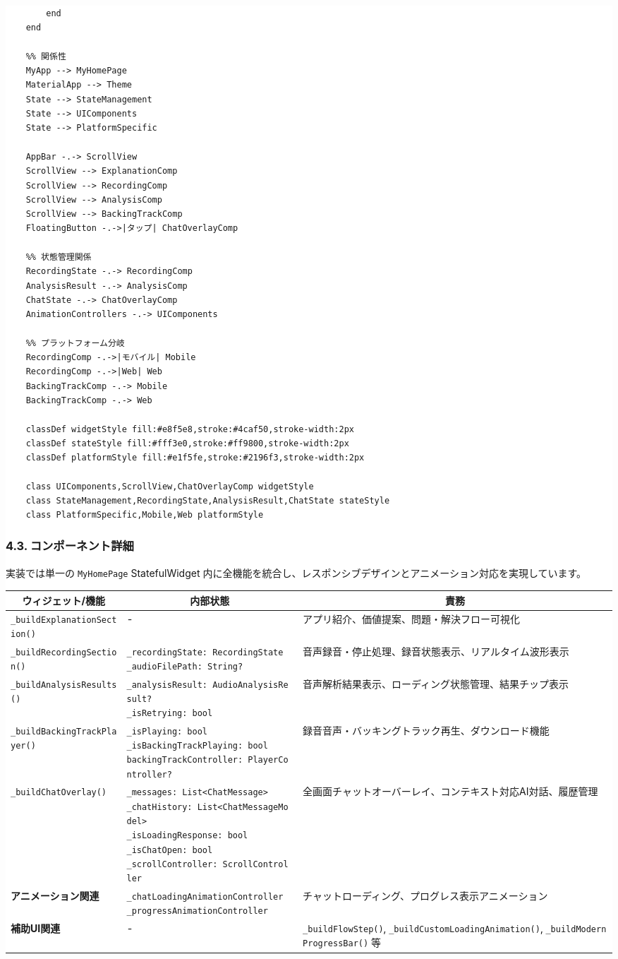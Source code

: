 ```mermaid
        end
    end
    
    %% 関係性
    MyApp --> MyHomePage
    MaterialApp --> Theme
    State --> StateManagement
    State --> UIComponents
    State --> PlatformSpecific
    
    AppBar -.-> ScrollView
    ScrollView --> ExplanationComp
    ScrollView --> RecordingComp  
    ScrollView --> AnalysisComp
    ScrollView --> BackingTrackComp
    FloatingButton -.->|タップ| ChatOverlayComp
    
    %% 状態管理関係
    RecordingState -.-> RecordingComp
    AnalysisResult -.-> AnalysisComp
    ChatState -.-> ChatOverlayComp
    AnimationControllers -.-> UIComponents
    
    %% プラットフォーム分岐
    RecordingComp -.->|モバイル| Mobile
    RecordingComp -.->|Web| Web
    BackingTrackComp -.-> Mobile
    BackingTrackComp -.-> Web
    
    classDef widgetStyle fill:#e8f5e8,stroke:#4caf50,stroke-width:2px
    classDef stateStyle fill:#fff3e0,stroke:#ff9800,stroke-width:2px
    classDef platformStyle fill:#e1f5fe,stroke:#2196f3,stroke-width:2px
    
    class UIComponents,ScrollView,ChatOverlayComp widgetStyle
    class StateManagement,RecordingState,AnalysisResult,ChatState stateStyle
    class PlatformSpecific,Mobile,Web platformStyle
```

### 4.3. コンポーネント詳細
実装では単一の `MyHomePage` StatefulWidget 内に全機能を統合し、レスポンシブデザインとアニメーション対応を実現しています。

| ウィジェット/機能 | 内部状態 | 責務 |
|---|---|---|
| `_buildExplanationSection()` | - | アプリ紹介、価値提案、問題・解決フロー可視化 |
| `_buildRecordingSection()` | `_recordingState: RecordingState`<br>`_audioFilePath: String?` | 音声録音・停止処理、録音状態表示、リアルタイム波形表示 |
| `_buildAnalysisResults()` | `_analysisResult: AudioAnalysisResult?`<br>`_isRetrying: bool` | 音声解析結果表示、ローディング状態管理、結果チップ表示 |
| `_buildBackingTrackPlayer()` | `_isPlaying: bool`<br>`_isBackingTrackPlaying: bool`<br>`backingTrackController: PlayerController?` | 録音音声・バッキングトラック再生、ダウンロード機能 |
| `_buildChatOverlay()` | `_messages: List<ChatMessage>`<br>`_chatHistory: List<ChatMessageModel>`<br>`_isLoadingResponse: bool`<br>`_isChatOpen: bool`<br>`_scrollController: ScrollController` | 全画面チャットオーバーレイ、コンテキスト対応AI対話、履歴管理 |
| **アニメーション関連** | `_chatLoadingAnimationController`<br>`_progressAnimationController` | チャットローディング、プログレス表示アニメーション |
| **補助UI関連** | - | `_buildFlowStep()`, `_buildCustomLoadingAnimation()`, `_buildModernProgressBar()` 等 |
